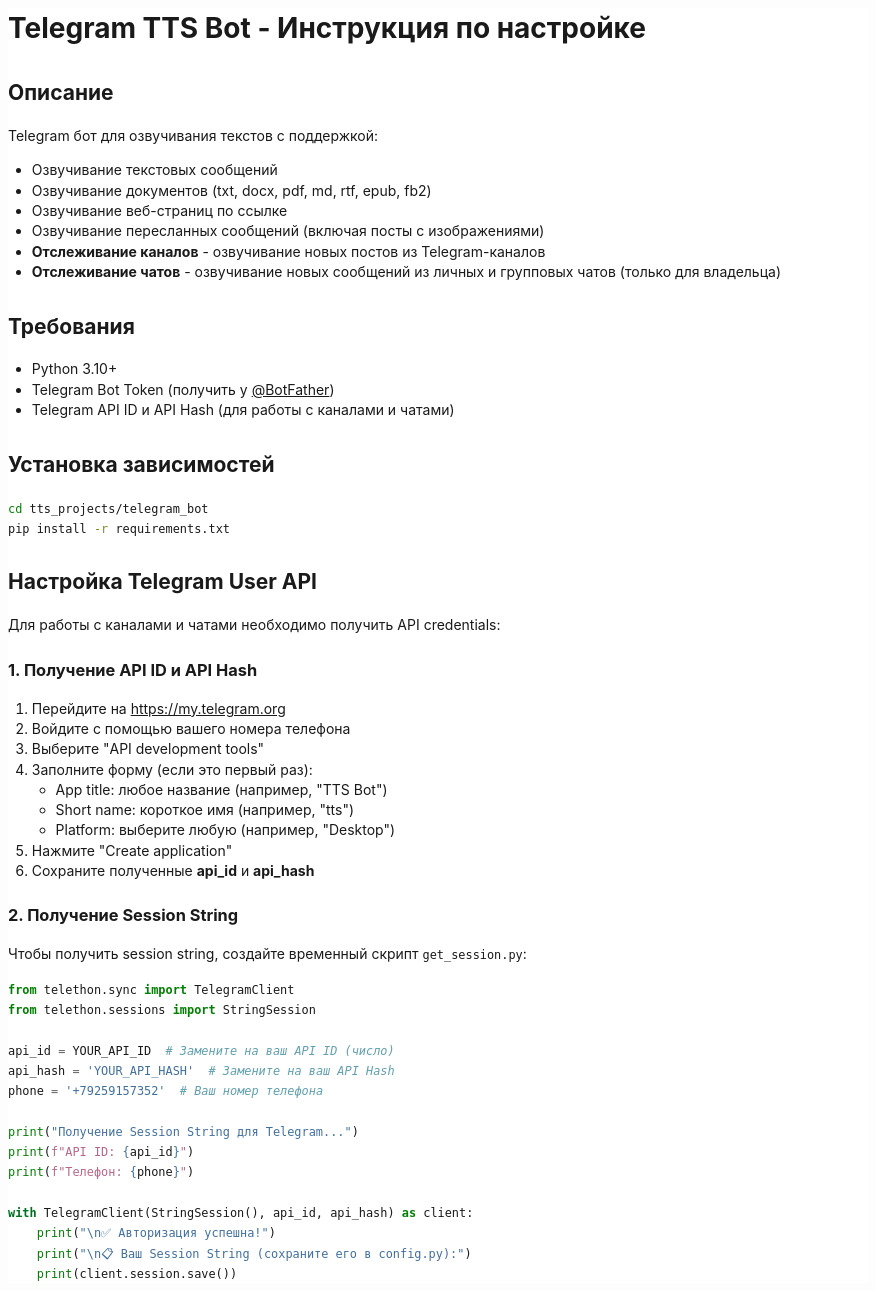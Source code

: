 # Telegram TTS Bot - Инструкция по настройке

## Описание

Telegram бот для озвучивания текстов с поддержкой:
- Озвучивание текстовых сообщений
- Озвучивание документов (txt, docx, pdf, md, rtf, epub, fb2)
- Озвучивание веб-страниц по ссылке
- Озвучивание пересланных сообщений (включая посты с изображениями)
- **Отслеживание каналов** - озвучивание новых постов из Telegram-каналов
- **Отслеживание чатов** - озвучивание новых сообщений из личных и групповых чатов (только для владельца)

## Требования

- Python 3.10+
- Telegram Bot Token (получить у [@BotFather](https://t.me/BotFather))
- Telegram API ID и API Hash (для работы с каналами и чатами)

## Установка зависимостей

```bash
cd tts_projects/telegram_bot
pip install -r requirements.txt
```

## Настройка Telegram User API

Для работы с каналами и чатами необходимо получить API credentials:

### 1. Получение API ID и API Hash

1. Перейдите на https://my.telegram.org
2. Войдите с помощью вашего номера телефона
3. Выберите "API development tools"
4. Заполните форму (если это первый раз):
   - App title: любое название (например, "TTS Bot")
   - Short name: короткое имя (например, "tts")
   - Platform: выберите любую (например, "Desktop")
5. Нажмите "Create application"
6. Сохраните полученные **api_id** и **api_hash**

### 2. Получение Session String

Чтобы получить session string, создайте временный скрипт `get_session.py`:

```python
from telethon.sync import TelegramClient
from telethon.sessions import StringSession

api_id = YOUR_API_ID  # Замените на ваш API ID (число)
api_hash = 'YOUR_API_HASH'  # Замените на ваш API Hash
phone = '+79259157352'  # Ваш номер телефона

print("Получение Session String для Telegram...")
print(f"API ID: {api_id}")
print(f"Телефон: {phone}")

with TelegramClient(StringSession(), api_id, api_hash) as client:
    print("\n✅ Авторизация успешна!")
    print("\n📋 Ваш Session String (сохраните его в config.py):")
    print(client.session.save())
```